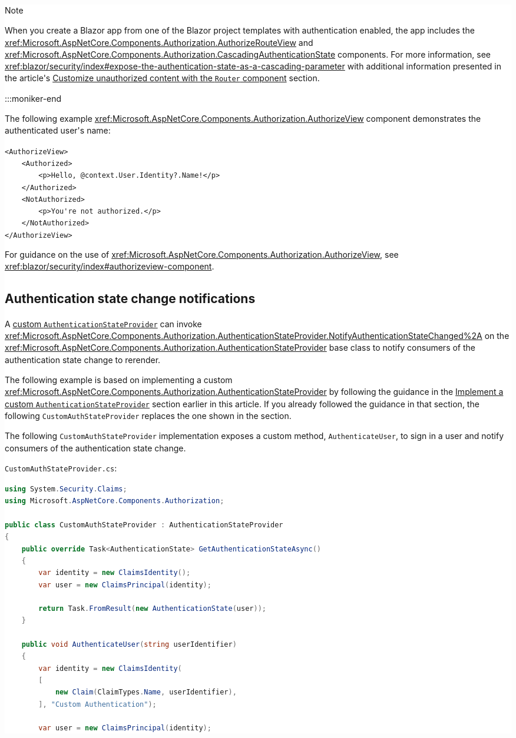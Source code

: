 > [!NOTE]
> When you create a Blazor app from one of the Blazor project templates with authentication enabled, the app includes the <xref:Microsoft.AspNetCore.Components.Authorization.AuthorizeRouteView> and <xref:Microsoft.AspNetCore.Components.Authorization.CascadingAuthenticationState> components. For more information, see <xref:blazor/security/index#expose-the-authentication-state-as-a-cascading-parameter> with additional information presented in the article's [Customize unauthorized content with the `Router` component](xref:blazor/security/index#customize-unauthorized-content-with-the-router-component) section.

:::moniker-end

The following example <xref:Microsoft.AspNetCore.Components.Authorization.AuthorizeView> component demonstrates the authenticated user's name:

```razor
<AuthorizeView>
    <Authorized>
        <p>Hello, @context.User.Identity?.Name!</p>
    </Authorized>
    <NotAuthorized>
        <p>You're not authorized.</p>
    </NotAuthorized>
</AuthorizeView>
```

For guidance on the use of <xref:Microsoft.AspNetCore.Components.Authorization.AuthorizeView>, see <xref:blazor/security/index#authorizeview-component>.

## Authentication state change notifications

A [custom `AuthenticationStateProvider`](#implement-a-custom-authenticationstateprovider) can invoke <xref:Microsoft.AspNetCore.Components.Authorization.AuthenticationStateProvider.NotifyAuthenticationStateChanged%2A> on the <xref:Microsoft.AspNetCore.Components.Authorization.AuthenticationStateProvider> base class to notify consumers of the authentication state change to rerender.

The following example is based on implementing a custom <xref:Microsoft.AspNetCore.Components.Authorization.AuthenticationStateProvider> by following the guidance in the [Implement a custom `AuthenticationStateProvider`](#implement-a-custom-authenticationstateprovider) section earlier in this article. If you already followed the guidance in that section, the following `CustomAuthStateProvider` replaces the one shown in the section.

The following `CustomAuthStateProvider` implementation exposes a custom method, `AuthenticateUser`, to sign in a user and notify consumers of the authentication state change.

`CustomAuthStateProvider.cs`:

```csharp
using System.Security.Claims;
using Microsoft.AspNetCore.Components.Authorization;

public class CustomAuthStateProvider : AuthenticationStateProvider
{
    public override Task<AuthenticationState> GetAuthenticationStateAsync()
    {
        var identity = new ClaimsIdentity();
        var user = new ClaimsPrincipal(identity);

        return Task.FromResult(new AuthenticationState(user));
    }

    public void AuthenticateUser(string userIdentifier)
    {
        var identity = new ClaimsIdentity(
        [
            new Claim(ClaimTypes.Name, userIdentifier),
        ], "Custom Authentication");

        var user = new ClaimsPrincipal(identity);
```